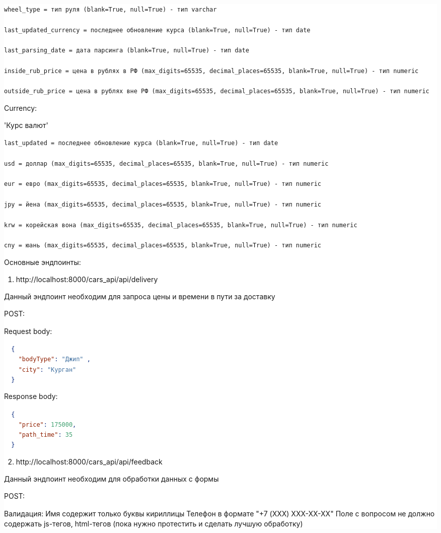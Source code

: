     wheel_type = тип руля (blank=True, null=True) - тип varchar
    
    last_updated_currency = последнее обновление курса (blank=True, null=True) - тип date
    
    last_parsing_date = дата парсинга (blank=True, null=True) - тип date
    
    inside_rub_price = цена в рублях в РФ (max_digits=65535, decimal_places=65535, blank=True, null=True) - тип numeric
    
    outside_rub_price = цена в рублях вне РФ (max_digits=65535, decimal_places=65535, blank=True, null=True) - тип numeric

Currency:

'Курс валют'

    last_updated = последнее обновление курса (blank=True, null=True) - тип date
    
    usd = доллар (max_digits=65535, decimal_places=65535, blank=True, null=True) - тип numeric
    
    eur = евро (max_digits=65535, decimal_places=65535, blank=True, null=True) - тип numeric
    
    jpy = йена (max_digits=65535, decimal_places=65535, blank=True, null=True) - тип numeric
    
    krw = корейская вона (max_digits=65535, decimal_places=65535, blank=True, null=True) - тип numeric
    
    cny = юань (max_digits=65535, decimal_places=65535, blank=True, null=True) - тип numeric

Основные эндпоинты:

1) http://localhost:8000/cars_api/api/delivery

Данный эндпоинт необходим для запроса цены и времени в пути за доставку

POST:
  
  Request body:
```json
  {
    "bodyType": "Джип" ,
    "city": "Курган"
  }
```
  
  Response body:
```json
  {
    "price": 175000,
    "path_time": 35
  }
```

2) http://localhost:8000/cars_api/api/feedback

Данный эндпоинт необходим для обработки данных с формы

POST:

Валидация: 
  Имя содержит только буквы кириллицы
  Телефон в формате "+7 (XXX) XXX-XX-XX"
  Поле с вопросом не должно содержать js-тегов, html-тегов (пока нужно протестить и сделать лучшую обработку)
